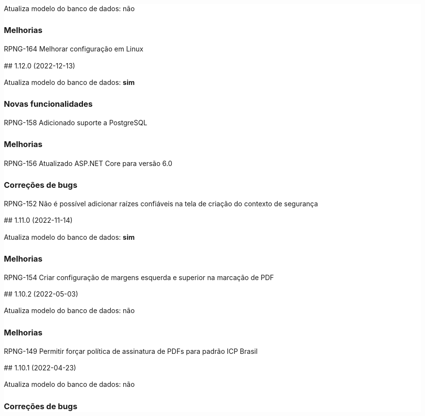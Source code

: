 Atualiza modelo do banco de dados: não

### Melhorias

RPNG-164 Melhorar configuração em Linux



<a name="v1-12-0" />
## 1.12.0 (2022-12-13)

Atualiza modelo do banco de dados: **sim**

### Novas funcionalidades

RPNG-158 Adicionado suporte a PostgreSQL

### Melhorias

RPNG-156 Atualizado ASP.NET Core para versão 6.0

### Correções de bugs

RPNG-152 Não é possível adicionar raízes confiáveis na tela de criação do contexto de segurança



<a name="v1-11-0" />
## 1.11.0 (2022-11-14)

Atualiza modelo do banco de dados: **sim**

### Melhorias

RPNG-154 Criar configuração de margens esquerda e superior na marcação de PDF



<a name="v1-10-2" />
## 1.10.2 (2022-05-03)

Atualiza modelo do banco de dados: não

### Melhorias

RPNG-149 Permitir forçar política de assinatura de PDFs para padrão ICP Brasil



<a name="v1-10-1" />
## 1.10.1 (2022-04-23)

Atualiza modelo do banco de dados: não

### Correções de bugs
